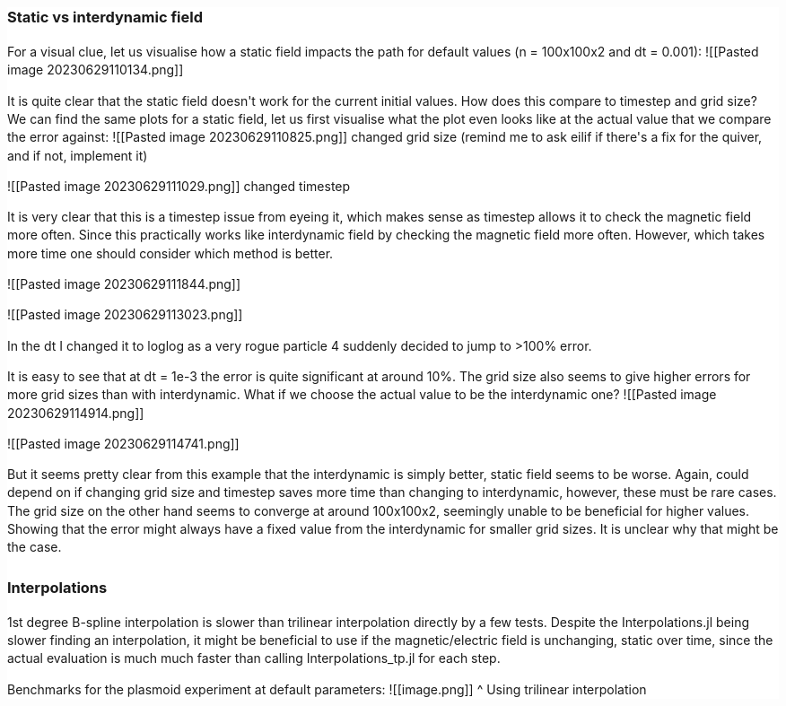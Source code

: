 ### Static vs interdynamic field
For a visual clue, let us visualise how a static field impacts the path for default values (n = 100x100x2 and dt = 0.001):
![[Pasted image 20230629110134.png]]

It is quite clear that the static field doesn't work for the current initial values. How does this compare to timestep and grid size? We can find the same plots for a static field, let us first visualise what the plot even looks like at the actual value that we compare the error against:
![[Pasted image 20230629110825.png]]
changed grid size (remind me to ask eilif if there's a fix for the quiver, and if not, implement it)

![[Pasted image 20230629111029.png]]
changed timestep

It is very clear that this is a timestep issue from eyeing it, which makes sense as timestep allows it to check the magnetic field more often. Since this practically works like interdynamic field by checking the magnetic field more often. However, which takes more time one should consider which method is better.

![[Pasted image 20230629111844.png]]

![[Pasted image 20230629113023.png]]

In the dt I changed it to loglog as a very rogue particle 4 suddenly decided to jump to >100% error.

It is easy to see that at dt = 1e-3 the error is quite significant at around 10%. The grid size also seems to give higher errors for more grid sizes than with interdynamic. What if we choose the actual value to be the interdynamic one?
![[Pasted image 20230629114914.png]]

![[Pasted image 20230629114741.png]]

But it seems pretty clear from this example that the interdynamic is simply better, static field seems to be worse. Again, could depend on if changing grid size and timestep saves more time than changing to interdynamic, however, these must be rare cases.
The grid size on the other hand seems to converge at around 100x100x2, seemingly unable to be beneficial for higher values. Showing that the error might always have a fixed value from the interdynamic for smaller grid sizes. It is unclear why that might be the case.

### Interpolations

1st degree B-spline interpolation is slower than trilinear interpolation directly by a few tests. Despite the Interpolations.jl being slower finding an interpolation, it might be beneficial to use if the magnetic/electric field is unchanging, static over time, since the actual evaluation is much much faster than calling Interpolations_tp.jl for each step.

Benchmarks for the plasmoid experiment at default parameters:
![[image.png]]
^ Using trilinear interpolation
